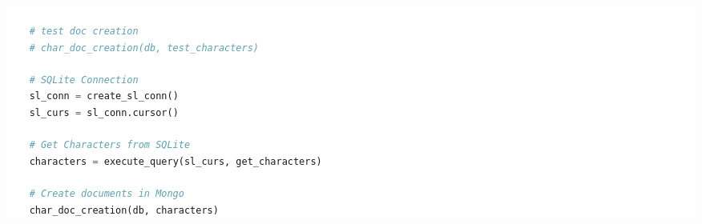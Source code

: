 ```python

    # test doc creation
    # char_doc_creation(db, test_characters)

    # SQLite Connection
    sl_conn = create_sl_conn()
    sl_curs = sl_conn.cursor()

    # Get Characters from SQLite
    characters = execute_query(sl_curs, get_characters)

    # Create documents in Mongo
    char_doc_creation(db, characters)
```
